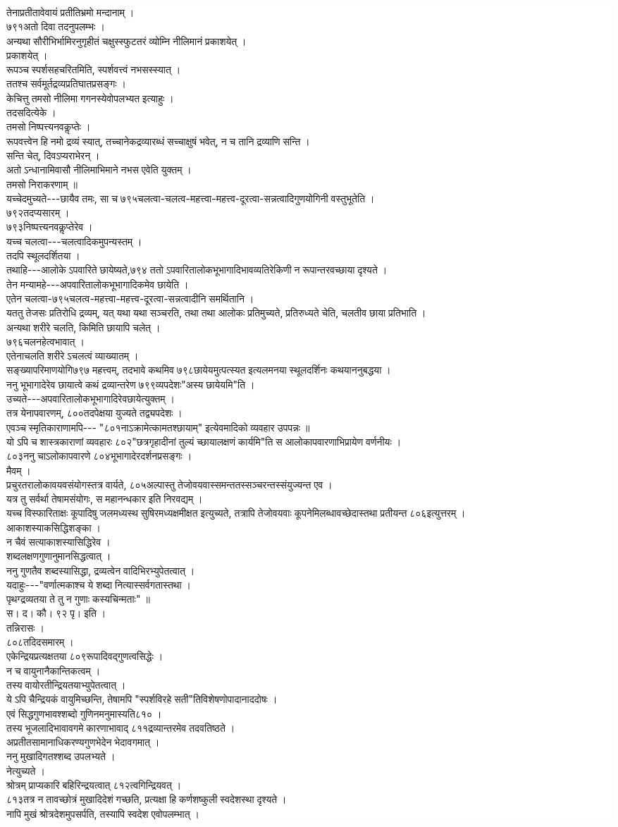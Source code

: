 तेनाप्रतीतावेवायं प्रतीतिभ्रमो मन्दानाम् ।  
७९१अतो दिवा तदनुपलम्भः ।  
अन्यथा सौरीभिर्भामिरनुगृहीतं चक्षुस्स्फुटतरं व्योम्नि नीलिमानं प्रकाशयेत् ।  
प्रकाशयेत् ।  
रूपञ्च स्पर्शसहचरितमिति, स्पर्शवत्त्वं नभसस्स्यात् ।  
ततश्च सर्वमूर्तद्रव्यप्रतिघातप्रसङ्गः ।  
केचित्तु तमसो नीलिमा गगनस्येवोपलभ्यत इत्याहुः ।  
तदसदित्येके ।  
तमसो निष्पत्त्यनवकॢप्तेः ।  
रूपवत्त्वेन हि नमो द्रव्यं स्यात्, तच्चानेकद्रव्यारब्धं सच्चाक्षुषं भवेत्, न च तानि द्रव्याणि सन्ति ।  
सन्ति चेत्, दिवऽप्यराभेरन् ।  
अतो ऽन्धानामिवासौ नीलिमाभिमाने नभस एवेति युक्तम् ।  
तमसो निराकरणाम् ॥  
यच्चेदमुच्यते---छायैव तमः, सा च ७९५चलत्वा-चलत्व-महत्त्वा-महत्त्व-दूरत्वा-सन्नत्वादिगुणयोगिनी वस्तुभूतेति ।  
७९२तदप्यसारम् ।  
७९३निष्पत्त्यनवकॢप्तेरेव ।  
यच्च चलत्वा---चलत्वादिकमुपन्यस्तम् ।  
तदपि स्थूलदर्शितया ।  
तथाहि---आलोके ऽपवारिते छायेष्यते,७९४ ततो ऽपवारितालोकभूभागादिभावव्यतिरेकिणी न रूपान्तरवच्छाया दृश्यते ।  
तेन मन्यामहे---अपवारितालोकभूभागादिकमेव छायेति ।  
एतेन चलत्वा-७९५चलत्व-महत्त्वा-महत्त्व-दूरत्वा-सन्नत्वादीनि समर्थितानि ।  
यततु तेजसः प्रतिरोधि द्रव्यम्, यत् यथा यथा सञ्चरति, तथा तथा आलोकः प्रतिमुच्यते, प्रतिरुध्यते चेति, चलतीव छाया प्रतिभाति ।  
अन्यथा शरीरे चलति, किमिति छायापि चलेत् ।  
७९६चलनहेत्वभावात् ।  
एतेनाचलति शरीरे ऽचलत्वं व्याख्यातम् ।  
सङ्ख्यापरिमाणयोगि७९७ महत्त्वम्, तदभावे कथमिव ७९८छायेयमुत्पत्स्यत इत्यलमनया स्थूलदर्शिनः कथयाननुबद्धया ।  
ननु भूभागादेरेव छायात्वे कथं द्रव्यान्तरेण ७९९व्यपदेशः"अस्य छायेयमि"ति ।  
उच्यते---अपवारितालोकभूभागादिरेवछायेत्युक्तम् ।  
तत्र येनापवारणम्, ८००तदपेक्षया युज्यते तद्व्यपदेशः ।  
एवञ्च स्मृतिकाराणामपि--- "८०१नाऽक्रामेत्कामतश्छायाम्" इत्येवमादिको व्यवहार उपपन्नः ॥  
यो ऽपि च शास्त्रकाराणां व्यवहारः ८०२"छत्रगृहादीनां तुल्यं च्छायालक्षणं कार्यमि"ति स आलोकापवारणाभिप्रायेण वर्णनीयः ।  
८०३ननु चाऽलोकापवारणे ८०४भूभागादेरदर्शनप्रसङ्गः ।  
मैवम् ।  
प्रचुरतरालोकावयवसंयोगस्तत्र वार्यते, ८०५अल्पास्तु तेजोवयवास्समन्ततस्सञ्चरन्तस्संयुज्यन्त एव ।  
यत्र तु सर्वर्था तेषामसंयोगः, स महानन्धकार इति निरवद्यम् ।  
यच्च विस्फारिताक्षः कूपादिषु जलमध्यस्थ सुषिरमध्यक्षमीक्षत इत्युच्यते, तत्रापि तेजोवयवाः कूपनेमिलब्धावच्छेदास्तथा प्रतीयन्त ८०६इत्युत्तरम् ।  
आकाशस्याकसिद्धिशङ्का ।  
न चैवं सत्याकाशस्यासिद्धिरेव ।  
शब्दलक्षणगुणानुमानसिद्धत्वात् ।  
ननु गुणतैव शब्दस्यासिद्धा, द्रव्यत्वेन वादिभिरभ्युपेतत्वात् ।  
यदाहुः---"वर्णात्मकाश्च ये शब्दा नित्यास्सर्वगतास्तथा ।  
पृथग्द्रव्यतया ते तु न गुणाः कस्यचिन्मताः" ॥  
स। द। कौ। ९२ पृ। इति ।  
तन्निरासः ।  
८०८तदिदसमारम् ।  
एकेन्द्रियप्रत्यक्षतया ८०९रूपादिवद्गुणत्वसिद्धेः ।  
न च वायुनानैकान्तिकत्वम् ।  
तस्य वायोरतीन्द्रियतयाभ्युपेतत्वात् ।  
ये ऽपि चैन्द्रियकं वायुमिच्छन्ति, तेषामपि "स्पर्शविरहे सती"तिविशेषणोपादानाददोषः ।  
एवं सिद्धगुणभावश्शब्दो गुणिनमनुमास्यति८१० ।  
तस्य भूजलादिभावावगमे कारणाभावाद् ८११द्रव्यान्तरमेव तदवतिष्ठते ।  
अप्रतीतसामानाधिकरण्यगुणभेदेन भेदावगमात् ।  
ननु मुखादिगतश्शब्द उपलभ्यते ।  
नेत्युच्यते ।  
श्रोत्रम् प्राप्यकारि बहिरिन्द्रयत्वात् ८१२त्वगिन्द्रियवत् ।  
८१३तत्र न तावच्छोत्रं मुखादिदेशं गच्छति, प्रत्यक्षा हि कर्णशष्कुली स्वदेशस्था दृश्यते ।  
नापि मुखं श्रोत्रदेशमुपसर्पति, तस्यापि स्वदेश एवोपलम्भात् ।  